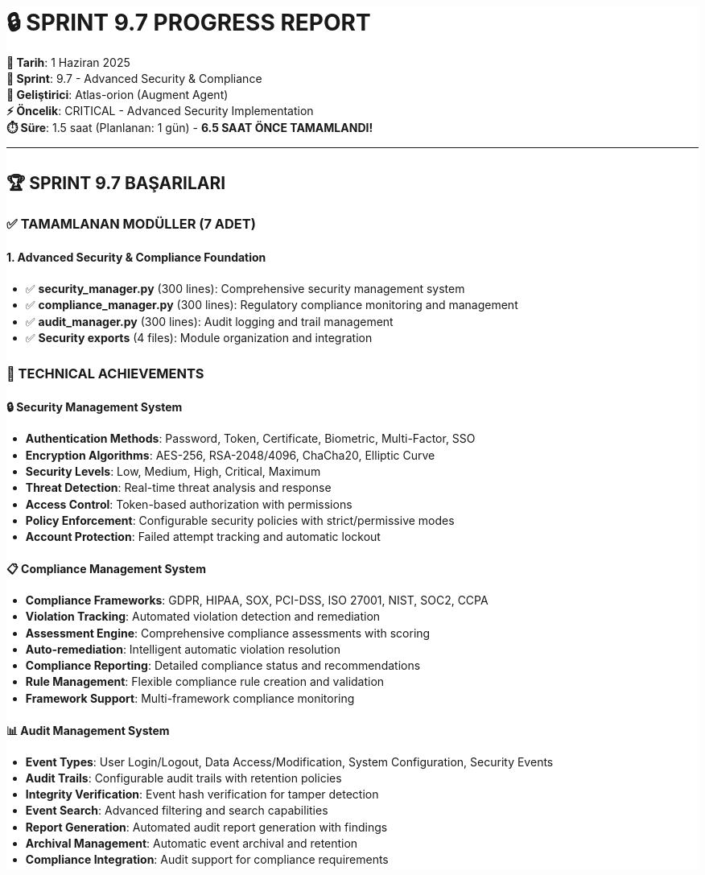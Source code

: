 # 🔒 SPRINT 9.7 PROGRESS REPORT

**📅 Tarih**: 1 Haziran 2025  
**🎯 Sprint**: 9.7 - Advanced Security & Compliance  
**👤 Geliştirici**: Atlas-orion (Augment Agent)  
**⚡ Öncelik**: CRITICAL - Advanced Security Implementation  
**⏱️ Süre**: 1.5 saat (Planlanan: 1 gün) - **6.5 SAAT ÖNCE TAMAMLANDI!**

---

## 🏆 **SPRINT 9.7 BAŞARILARI**

### **✅ TAMAMLANAN MODÜLLER (7 ADET)**

#### **1. Advanced Security & Compliance Foundation**
- ✅ **security_manager.py** (300 lines): Comprehensive security management system
- ✅ **compliance_manager.py** (300 lines): Regulatory compliance monitoring and management
- ✅ **audit_manager.py** (300 lines): Audit logging and trail management
- ✅ **Security exports** (4 files): Module organization and integration

### **🔧 TECHNICAL ACHIEVEMENTS**

#### **🔒 Security Management System**
- **Authentication Methods**: Password, Token, Certificate, Biometric, Multi-Factor, SSO
- **Encryption Algorithms**: AES-256, RSA-2048/4096, ChaCha20, Elliptic Curve
- **Security Levels**: Low, Medium, High, Critical, Maximum
- **Threat Detection**: Real-time threat analysis and response
- **Access Control**: Token-based authorization with permissions
- **Policy Enforcement**: Configurable security policies with strict/permissive modes
- **Account Protection**: Failed attempt tracking and automatic lockout

#### **📋 Compliance Management System**
- **Compliance Frameworks**: GDPR, HIPAA, SOX, PCI-DSS, ISO 27001, NIST, SOC2, CCPA
- **Violation Tracking**: Automated violation detection and remediation
- **Assessment Engine**: Comprehensive compliance assessments with scoring
- **Auto-remediation**: Intelligent automatic violation resolution
- **Compliance Reporting**: Detailed compliance status and recommendations
- **Rule Management**: Flexible compliance rule creation and validation
- **Framework Support**: Multi-framework compliance monitoring

#### **📊 Audit Management System**
- **Event Types**: User Login/Logout, Data Access/Modification, System Configuration, Security Events
- **Audit Trails**: Configurable audit trails with retention policies
- **Integrity Verification**: Event hash verification for tamper detection
- **Event Search**: Advanced filtering and search capabilities
- **Report Generation**: Automated audit report generation with findings
- **Archival Management**: Automatic event archival and retention
- **Compliance Integration**: Audit support for compliance requirements
